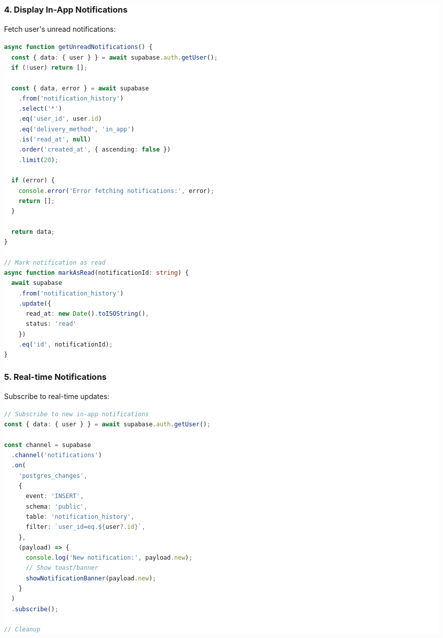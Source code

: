 ### 4. Display In-App Notifications

Fetch user's unread notifications:

```typescript
async function getUnreadNotifications() {
  const { data: { user } } = await supabase.auth.getUser();
  if (!user) return [];

  const { data, error } = await supabase
    .from('notification_history')
    .select('*')
    .eq('user_id', user.id)
    .eq('delivery_method', 'in_app')
    .is('read_at', null)
    .order('created_at', { ascending: false })
    .limit(20);

  if (error) {
    console.error('Error fetching notifications:', error);
    return [];
  }

  return data;
}

// Mark notification as read
async function markAsRead(notificationId: string) {
  await supabase
    .from('notification_history')
    .update({
      read_at: new Date().toISOString(),
      status: 'read'
    })
    .eq('id', notificationId);
}
```

### 5. Real-time Notifications

Subscribe to real-time updates:

```typescript
// Subscribe to new in-app notifications
const { data: { user } } = await supabase.auth.getUser();

const channel = supabase
  .channel('notifications')
  .on(
    'postgres_changes',
    {
      event: 'INSERT',
      schema: 'public',
      table: 'notification_history',
      filter: `user_id=eq.${user?.id}`,
    },
    (payload) => {
      console.log('New notification:', payload.new);
      // Show toast/banner
      showNotificationBanner(payload.new);
    }
  )
  .subscribe();

// Cleanup
```